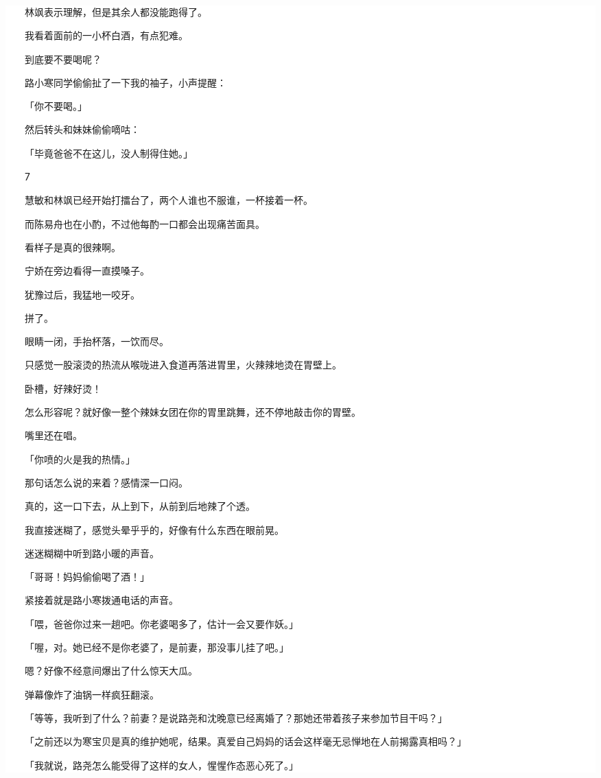 &emsp;&emsp;林飒表示理解，但是其余人都没能跑得了。  
  
&emsp;&emsp;我看着面前的一小杯白酒，有点犯难。  
  
&emsp;&emsp;到底要不要喝呢？  
  
&emsp;&emsp;路小寒同学偷偷扯了一下我的袖子，小声提醒：  
  
&emsp;&emsp;「你不要喝。」  
  
&emsp;&emsp;然后转头和妹妹偷偷嘀咕：  
  
&emsp;&emsp;「毕竟爸爸不在这儿，没人制得住她。」  
  
&emsp;&emsp;7  
  
&emsp;&emsp;慧敏和林飒已经开始打擂台了，两个人谁也不服谁，一杯接着一杯。  
  
&emsp;&emsp;而陈易舟也在小酌，不过他每酌一口都会出现痛苦面具。  
  
&emsp;&emsp;看样子是真的很辣啊。  
  
&emsp;&emsp;宁娇在旁边看得一直摸嗓子。  
  
&emsp;&emsp;犹豫过后，我猛地一咬牙。  
  
&emsp;&emsp;拼了。  
  
&emsp;&emsp;眼睛一闭，手抬杯落，一饮而尽。  
  
&emsp;&emsp;只感觉一股滚烫的热流从喉咙进入食道再落进胃里，火辣辣地烫在胃壁上。  
  
&emsp;&emsp;卧槽，好辣好烫！  
  
&emsp;&emsp;怎么形容呢？就好像一整个辣妹女团在你的胃里跳舞，还不停地敲击你的胃壁。  
  
&emsp;&emsp;嘴里还在唱。  
  
&emsp;&emsp;「你喷的火是我的热情。」  
  
&emsp;&emsp;那句话怎么说的来着？感情深一口闷。  
  
&emsp;&emsp;真的，这一口下去，从上到下，从前到后地辣了个透。  
  
&emsp;&emsp;我直接迷糊了，感觉头晕乎乎的，好像有什么东西在眼前晃。  
  
&emsp;&emsp;迷迷糊糊中听到路小暖的声音。  
  
&emsp;&emsp;「哥哥！妈妈偷偷喝了酒！」  
  
&emsp;&emsp;紧接着就是路小寒拨通电话的声音。  
  
&emsp;&emsp;「喂，爸爸你过来一趟吧。你老婆喝多了，估计一会又要作妖。」  
  
&emsp;&emsp;「喔，对。她已经不是你老婆了，是前妻，那没事儿挂了吧。」  
  
&emsp;&emsp;嗯？好像不经意间爆出了什么惊天大瓜。  
  
&emsp;&emsp;弹幕像炸了油锅一样疯狂翻滚。  
  
&emsp;&emsp;「等等，我听到了什么？前妻？是说路尧和沈晚意已经离婚了？那她还带着孩子来参加节目干吗？」  
  
&emsp;&emsp;「之前还以为寒宝贝是真的维护她呢，结果。真爱自己妈妈的话会这样毫无忌惮地在人前揭露真相吗？」  
  
&emsp;&emsp;「我就说，路尧怎么能受得了这样的女人，惺惺作态恶心死了。」  
  